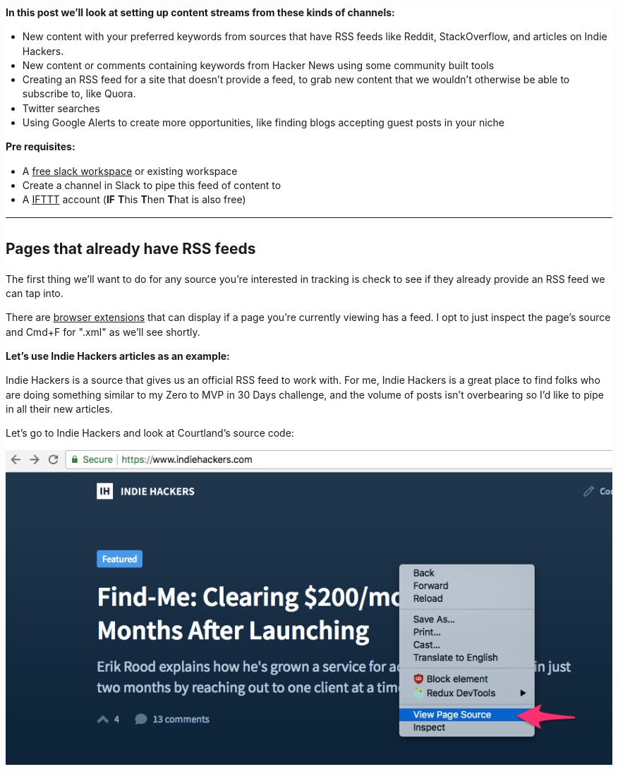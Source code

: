 **In this post we’ll look at setting up content streams from these kinds of channels:**

* New content with your preferred keywords from sources that have RSS feeds like Reddit, StackOverflow, and articles on Indie Hackers.
* New content or comments containing keywords from Hacker News using some community built tools
* Creating an RSS feed for a site that doesn’t provide a feed, to grab new content that we wouldn’t otherwise be able to subscribe to, like Quora.
* Twitter searches
* Using Google Alerts to create more opportunities, like finding blogs accepting guest posts in your niche

**Pre requisites:**

* A [free slack workspace](https://slack.com/create#email) or existing workspace
* Create a channel in Slack to pipe this feed of content to
* A [IFTTT](https://ifttt.com) account (**IF** **T**his **T**hen **T**hat is also free)

----------------------------------------------------------

## Pages that already have RSS feeds

The first thing we’ll want to do for any source you’re interested in tracking is check to see if they already provide an RSS feed we can tap into. 

There are [browser extensions](https://chrome.google.com/webstore/detail/rss-subscription-extensio/nlbjncdgjeocebhnmkbbbdekmmmcbfjd/related?hl=en) that can display if a page you’re currently viewing has a feed. I opt to just inspect the page’s source and Cmd+F for ".xml" as we’ll see shortly.

**Let’s use Indie Hackers articles as an example:**

Indie Hackers is a source that gives us an official RSS feed to work with. For me, Indie Hackers is a great place to find folks who are doing something similar to my Zero to MVP in 30 Days challenge, and the volume of posts isn’t overbearing so I’d like to pipe in all their new articles.

Let’s go to Indie Hackers and look at Courtland’s source code:

![](/static/images/curation/Blog_Post_content-curation_Rss_IH_1.png)
